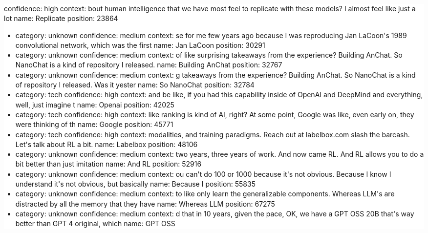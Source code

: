   confidence: high
  context: bout human intelligence that we have most feel to replicate with these
    models? I almost feel like just a lot
  name: Replicate
  position: 23864
- category: unknown
  confidence: medium
  context: se for me few years ago because I was reproducing Jan LaCoon's 1989 convolutional
    network, which was the first
  name: Jan LaCoon
  position: 30291
- category: unknown
  confidence: medium
  context: of like surprising takeaways from the experience? Building AnChat. So NanoChat
    is a kind of repository I released.
  name: Building AnChat
  position: 32767
- category: unknown
  confidence: medium
  context: g takeaways from the experience? Building AnChat. So NanoChat is a kind
    of repository I released. Was it yester
  name: So NanoChat
  position: 32784
- category: tech
  confidence: high
  context: and be like, if you had this capability inside of OpenAI and DeepMind and
    everything, well, just imagine t
  name: Openai
  position: 42025
- category: tech
  confidence: high
  context: like ranking is kind of AI, right? At some point, Google was like, even
    early on, they were thinking of th
  name: Google
  position: 45771
- category: tech
  confidence: high
  context: modalities, and training paradigms. Reach out at labelbox.com slash the
    barcash. Let's talk about RL a bit.
  name: Labelbox
  position: 48106
- category: unknown
  confidence: medium
  context: two years, three years of work. And now came RL. And RL allows you to do
    a bit better than just imitation
  name: And RL
  position: 52916
- category: unknown
  confidence: medium
  context: ou can't do 100 or 1000 because it's not obvious. Because I know I understand
    it's not obvious, but basically
  name: Because I
  position: 55835
- category: unknown
  confidence: medium
  context: to like only learn the generalizable components. Whereas LLM's are distracted
    by all the memory that they have
  name: Whereas LLM
  position: 67275
- category: unknown
  confidence: medium
  context: d that in 10 years, given the pace, OK, we have a GPT OSS 20B that's way
    better than GPT 4 original, which
  name: GPT OSS